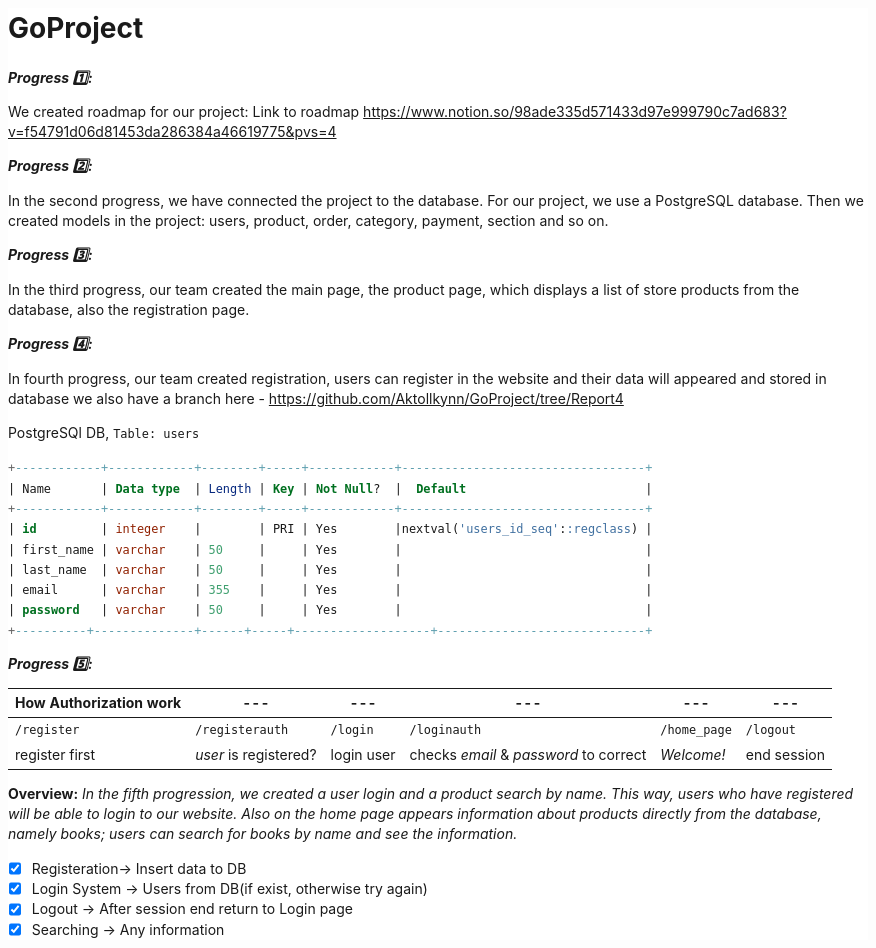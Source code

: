 # GoProject


***__Progress 1️⃣:__***

We created roadmap for our project:
Link to roadmap
https://www.notion.so/98ade335d571433d97e999790c7ad683?v=f54791d06d81453da286384a46619775&pvs=4

***__Progress 2️⃣:__***

In the second progress, we have connected the project to the database. For our project, we use a PostgreSQL database. Then we created models in the project: users, product, order, category, payment, section and so on. 

***__Progress 3️⃣:__***

In the third progress, our team created the main page, the product page, which displays a list of store products from the database, also the registration page.

***__Progress 4️⃣:__***

In fourth progress, our team created registration, users can register in the website and their data will appeared and stored in database
we also have a branch here - https://github.com/Aktollkynn/GoProject/tree/Report4
  
PostgreSQl DB,  `Table: users`
```sql
+------------+------------+--------+-----+------------+----------------------------------+
| Name       | Data type  | Length | Key | Not Null?  |  Default                         |
+------------+------------+--------+-----+------------+----------------------------------+
| id         | integer    |        | PRI | Yes        |nextval('users_id_seq'::regclass) |
| first_name | varchar    | 50     |     | Yes        |                                  |
| last_name  | varchar    | 50     |     | Yes        |                                  |
| email      | varchar    | 355    |     | Yes        |                                  |
| password   | varchar    | 50     |     | Yes        |                                  |
+----------+--------------+------+-----+-------------------+-----------------------------+
```
***__Progress 5️⃣:__*** 


| __How Authorization work__|---|---|---|---| ---|
|     ---        |       ---              |       ---  |      ---                                |    ---       | ---        |
| `/register `   | `/registerauth`        | `/login`   | `/loginauth`                            | `/home_page` | `/logout`  | 
| register first | _user_ is  registered? | login user | checks _email_ & _password_ to correct  | *Welcome!*   | end session|

**Overview:** *In the fifth progression, we created a user login and a product search by name. This way, users who have registered will be able to login to our website. Also on the home page appears information about products directly from the database, namely books; users can search for books by name and see the information.*

- [x] Registeration-> Insert data to DB
- [x] Login System -> Users from DB(if exist, otherwise try again)
- [x] Logout -> After session end return to Login page
- [x] Searching -> Any information

